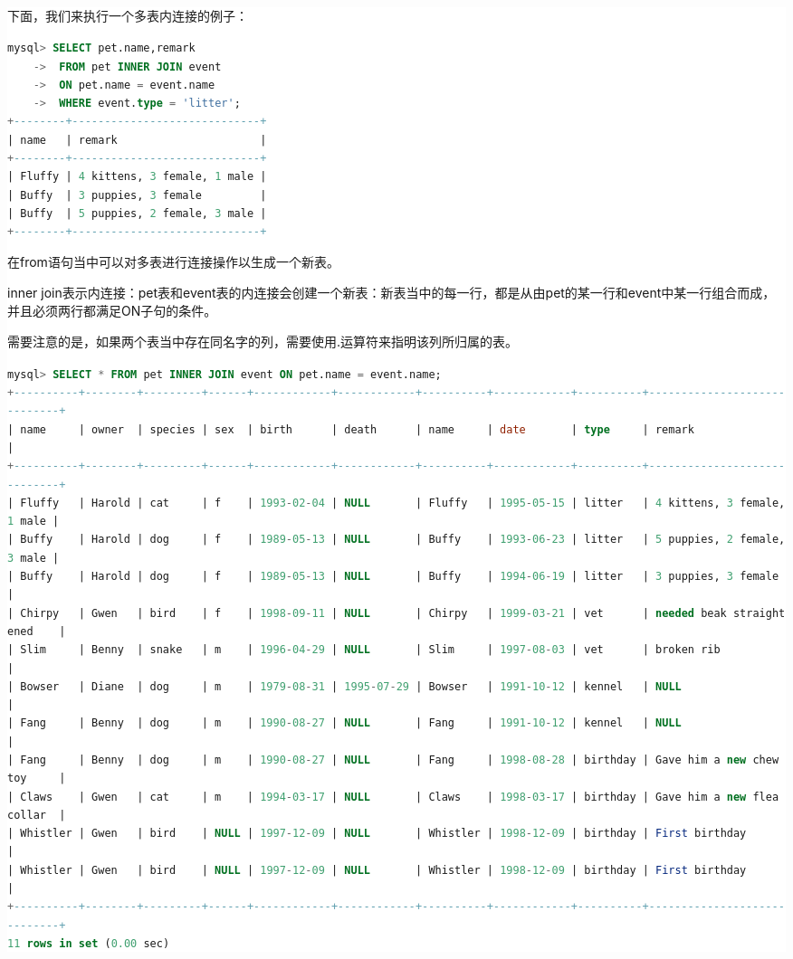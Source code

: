 下面，我们来执行一个多表内连接的例子：

```sql
mysql> SELECT pet.name,remark
    ->  FROM pet INNER JOIN event
    ->  ON pet.name = event.name
    ->  WHERE event.type = 'litter';
+--------+-----------------------------+
| name   | remark                      |
+--------+-----------------------------+
| Fluffy | 4 kittens, 3 female, 1 male |
| Buffy  | 3 puppies, 3 female         |
| Buffy  | 5 puppies, 2 female, 3 male |
+--------+-----------------------------+
```

在from语句当中可以对多表进行连接操作以生成一个新表。

inner join表示内连接：pet表和event表的内连接会创建一个新表：新表当中的每一行，都是从由pet的某一行和event中某一行组合而成，并且必须两行都满足ON子句的条件。

需要注意的是，如果两个表当中存在同名字的列，需要使用.运算符来指明该列所归属的表。

```sql
mysql> SELECT * FROM pet INNER JOIN event ON pet.name = event.name;
+----------+--------+---------+------+------------+------------+----------+------------+----------+-----------------------------+
| name     | owner  | species | sex  | birth      | death      | name     | date       | type     | remark                      |
+----------+--------+---------+------+------------+------------+----------+------------+----------+-----------------------------+
| Fluffy   | Harold | cat     | f    | 1993-02-04 | NULL       | Fluffy   | 1995-05-15 | litter   | 4 kittens, 3 female, 1 male |
| Buffy    | Harold | dog     | f    | 1989-05-13 | NULL       | Buffy    | 1993-06-23 | litter   | 5 puppies, 2 female, 3 male |
| Buffy    | Harold | dog     | f    | 1989-05-13 | NULL       | Buffy    | 1994-06-19 | litter   | 3 puppies, 3 female         |
| Chirpy   | Gwen   | bird    | f    | 1998-09-11 | NULL       | Chirpy   | 1999-03-21 | vet      | needed beak straightened    |
| Slim     | Benny  | snake   | m    | 1996-04-29 | NULL       | Slim     | 1997-08-03 | vet      | broken rib                  |
| Bowser   | Diane  | dog     | m    | 1979-08-31 | 1995-07-29 | Bowser   | 1991-10-12 | kennel   | NULL                        |
| Fang     | Benny  | dog     | m    | 1990-08-27 | NULL       | Fang     | 1991-10-12 | kennel   | NULL                        |
| Fang     | Benny  | dog     | m    | 1990-08-27 | NULL       | Fang     | 1998-08-28 | birthday | Gave him a new chew toy     |
| Claws    | Gwen   | cat     | m    | 1994-03-17 | NULL       | Claws    | 1998-03-17 | birthday | Gave him a new flea collar  |
| Whistler | Gwen   | bird    | NULL | 1997-12-09 | NULL       | Whistler | 1998-12-09 | birthday | First birthday              |
| Whistler | Gwen   | bird    | NULL | 1997-12-09 | NULL       | Whistler | 1998-12-09 | birthday | First birthday              |
+----------+--------+---------+------+------------+------------+----------+------------+----------+-----------------------------+
11 rows in set (0.00 sec)
```
